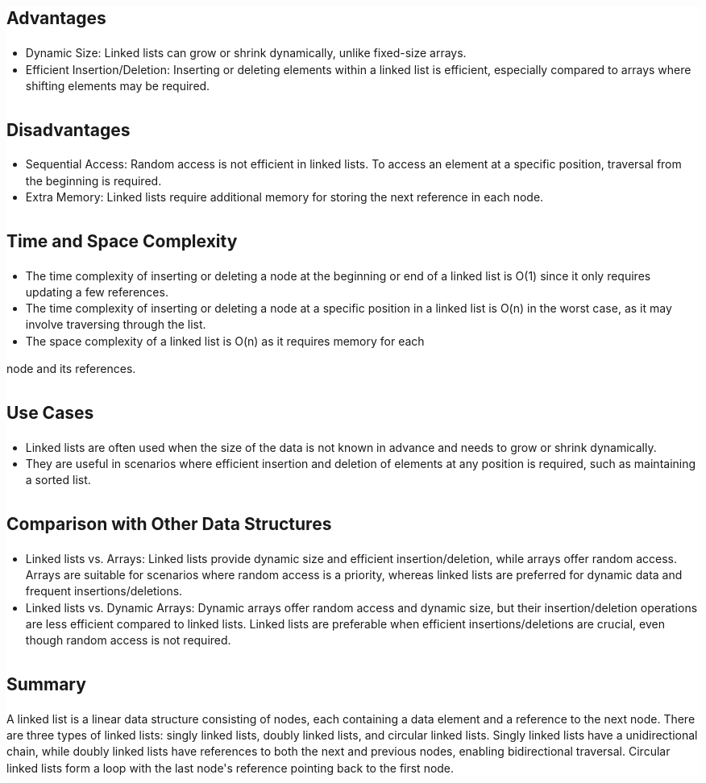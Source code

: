```python
```

## Advantages

- Dynamic Size: Linked lists can grow or shrink dynamically, unlike fixed-size arrays.
- Efficient Insertion/Deletion: Inserting or deleting elements within a linked list is efficient, especially compared to arrays where shifting elements may be required.

## Disadvantages

- Sequential Access: Random access is not efficient in linked lists. To access an element at a specific position, traversal from the beginning is required.
- Extra Memory: Linked lists require additional memory for storing the next reference in each node.

## Time and Space Complexity

- The time complexity of inserting or deleting a node at the beginning or end of a linked list is O(1) since it only requires updating a few references.
- The time complexity of inserting or deleting a node at a specific position in a linked list is O(n) in the worst case, as it may involve traversing through the list.
- The space complexity of a linked list is O(n) as it requires memory for each

node and its references.

## Use Cases

- Linked lists are often used when the size of the data is not known in advance and needs to grow or shrink dynamically.
- They are useful in scenarios where efficient insertion and deletion of elements at any position is required, such as maintaining a sorted list.

## Comparison with Other Data Structures

- Linked lists vs. Arrays: Linked lists provide dynamic size and efficient insertion/deletion, while arrays offer random access. Arrays are suitable for scenarios where random access is a priority, whereas linked lists are preferred for dynamic data and frequent insertions/deletions.
- Linked lists vs. Dynamic Arrays: Dynamic arrays offer random access and dynamic size, but their insertion/deletion operations are less efficient compared to linked lists. Linked lists are preferable when efficient insertions/deletions are crucial, even though random access is not required.

## Summary

A linked list is a linear data structure consisting of nodes, each containing a data element and a reference to the next node. There are three types of linked lists: singly linked lists, doubly linked lists, and circular linked lists. Singly linked lists have a unidirectional chain, while doubly linked lists have references to both the next and previous nodes, enabling bidirectional traversal. Circular linked lists form a loop with the last node's reference pointing back to the first node.
